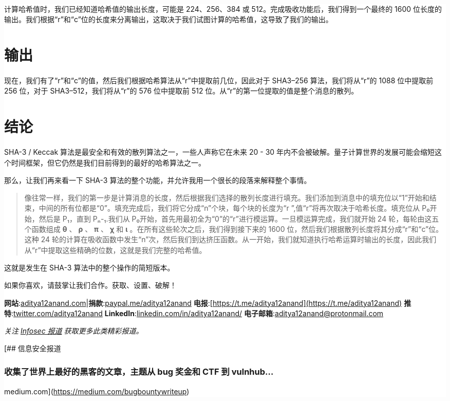 计算哈希值时，我们已经知道哈希值的输出长度，可能是 224、256、384 或 512。完成吸收功能后，我们得到一个最终的 1600 位长度的输出。我们根据“r”和“c”位的长度来分离输出，这取决于我们试图计算的哈希值，这导致了我们的输出。

# 输出

现在，我们有了“r”和“c”的值，然后我们根据哈希算法从“r”中提取前几位，因此对于 SHA3–256 算法，我们将从“r”的 1088 位中提取前 256 位，对于 SHA3–512，我们将从“r”的 576 位中提取前 512 位。从“r”的第一位提取的值是整个消息的散列。

# 结论

SHA-3 / Keccak 算法是最安全和有效的散列算法之一，一些人声称它在未来 20 - 30 年内不会被破解。量子计算世界的发展可能会缩短这个时间框架，但它仍然是我们目前得到的最好的哈希算法之一。

那么，让我们再来看一下 SHA-3 算法的整个功能，并允许我用一个很长的段落来解释整个事情。

> 像往常一样，我们的第一步是计算消息的长度，然后根据我们选择的散列长度进行填充。我们添加到消息中的填充位以“1”开始和结束，中间的所有位都是“0”。填充完成后，我们将它分成“n”个块，每个块的长度为“r ”,值“r”将再次取决于哈希长度。填充位从 P₀开始，然后是 P₁，直到 Pₙ-₁.我们从 P₀开始，首先用最初全为“0”的“r”进行模运算。一旦模运算完成，我们就开始 24 轮，每轮由这五个函数组成 **θ** 、 **ρ** 、 **π** 、 **χ** 和 **ι** 。在所有这些轮次之后，我们得到接下来的 1600 位，然后我们根据散列长度将其分成“r”和“c”位。这种 24 轮的计算在吸收函数中发生“n”次，然后我们到达挤压函数。从一开始，我们就知道执行哈希运算时输出的长度，因此我们从“r”中提取这些精确的位数，这就是我们完整的哈希值。

这就是发生在 SHA-3 算法中的整个操作的简短版本。

如果你喜欢，请鼓掌让我们合作。获取、设置、破解！

**网站**:[aditya12anand.com](https://www.aditya12anand.com/)|**捐款**:[paypal.me/aditya12anand](https://paypal.me/aditya12anand)
**电报**:[https://t.me/aditya12anand](https://t.me/aditya12anand)
**推特**:[twitter.com/aditya12anand](https://twitter.com/aditya12anand?source=post_page---------------------------)
**LinkedIn**:[linkedin.com/in/aditya12anand/](https://www.linkedin.com/in/aditya12anand/?source=post_page---------------------------)
**电子邮箱**:aditya12anand@protonmail.com

*关注* [*Infosec 报道*](https://medium.com/bugbountywriteup) *获取更多此类精彩报道。*

[](https://medium.com/bugbountywriteup) [## 信息安全报道

### 收集了世界上最好的黑客的文章，主题从 bug 奖金和 CTF 到 vulnhub…

medium.com](https://medium.com/bugbountywriteup)